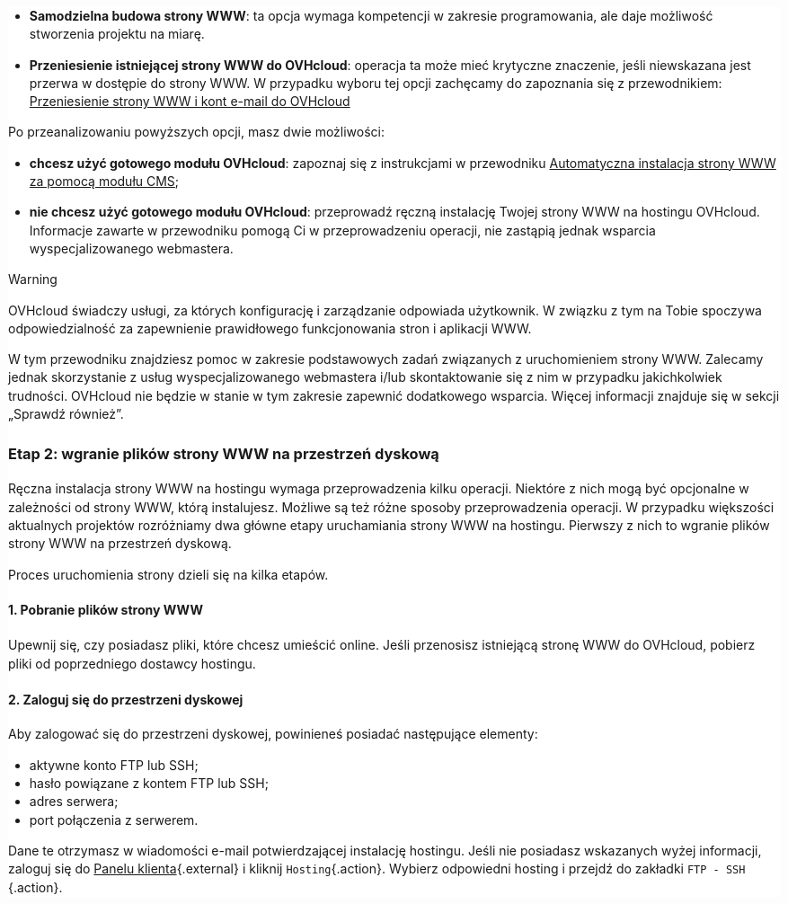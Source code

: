 - **Samodzielna budowa strony WWW**: ta opcja wymaga kompetencji w zakresie programowania, ale daje możliwość stworzenia projektu na miarę.

- **Przeniesienie istniejącej strony WWW do OVHcloud**: operacja ta może mieć krytyczne znaczenie, jeśli niewskazana jest przerwa w dostępie do strony WWW.  W przypadku wyboru tej opcji zachęcamy do zapoznania się z przewodnikiem: [Przeniesienie strony WWW i kont e-mail do OVHcloud](hosting_migrating_to_ovh1.)

Po przeanalizowaniu powyższych opcji, masz dwie możliwości:

- **chcesz użyć gotowego modułu OVHcloud**: zapoznaj się z instrukcjami w przewodniku [Automatyczna instalacja strony WWW za pomocą modułu CMS](cms_install_1_click_modules1.);

- **nie chcesz użyć gotowego modułu OVHcloud**: przeprowadź ręczną instalację Twojej strony WWW na hostingu OVHcloud. Informacje zawarte w przewodniku pomogą Ci w przeprowadzeniu operacji, nie zastąpią jednak wsparcia wyspecjalizowanego webmastera.
 
> [!warning]
>
> OVHcloud świadczy usługi, za których konfigurację i  zarządzanie odpowiada użytkownik. W związku z tym na Tobie spoczywa odpowiedzialność za zapewnienie prawidłowego funkcjonowania stron i aplikacji WWW.
> 
> W tym przewodniku znajdziesz pomoc w zakresie podstawowych zadań związanych z uruchomieniem strony WWW. Zalecamy jednak skorzystanie z usług wyspecjalizowanego webmastera i/lub skontaktowanie się z nim w przypadku jakichkolwiek trudności. OVHcloud nie będzie w stanie w tym zakresie zapewnić dodatkowego wsparcia. Więcej informacji znajduje się w sekcji „Sprawdź również”.

>

### Etap 2: wgranie plików strony WWW na przestrzeń dyskową

Ręczna instalacja strony WWW na hostingu wymaga przeprowadzenia kilku operacji. Niektóre z nich mogą być opcjonalne w zależności od strony WWW, którą instalujesz. Możliwe są też różne sposoby przeprowadzenia operacji. W przypadku większości aktualnych projektów rozróżniamy dwa główne etapy uruchamiania strony WWW na hostingu. Pierwszy z nich to wgranie plików strony WWW na przestrzeń dyskową.

Proces uruchomienia strony dzieli się na kilka etapów.

#### 1. Pobranie plików strony WWW

Upewnij się, czy posiadasz pliki, które chcesz umieścić online.  Jeśli przenosisz istniejącą stronę WWW do OVHcloud, pobierz pliki od poprzedniego dostawcy hostingu.

#### 2. Zaloguj się do przestrzeni dyskowej

Aby zalogować się do przestrzeni dyskowej, powinieneś posiadać następujące elementy:

- aktywne konto FTP lub SSH;
- hasło powiązane z kontem FTP lub SSH;
- adres serwera;
- port połączenia z serwerem.

Dane te otrzymasz w wiadomości e-mail potwierdzającej instalację hostingu. Jeśli nie posiadasz wskazanych wyżej informacji, zaloguj się do [Panelu klienta](manager.){.external} i kliknij `Hosting`{.action}. Wybierz odpowiedni hosting i przejdź do zakładki `FTP - SSH`{.action}. 
